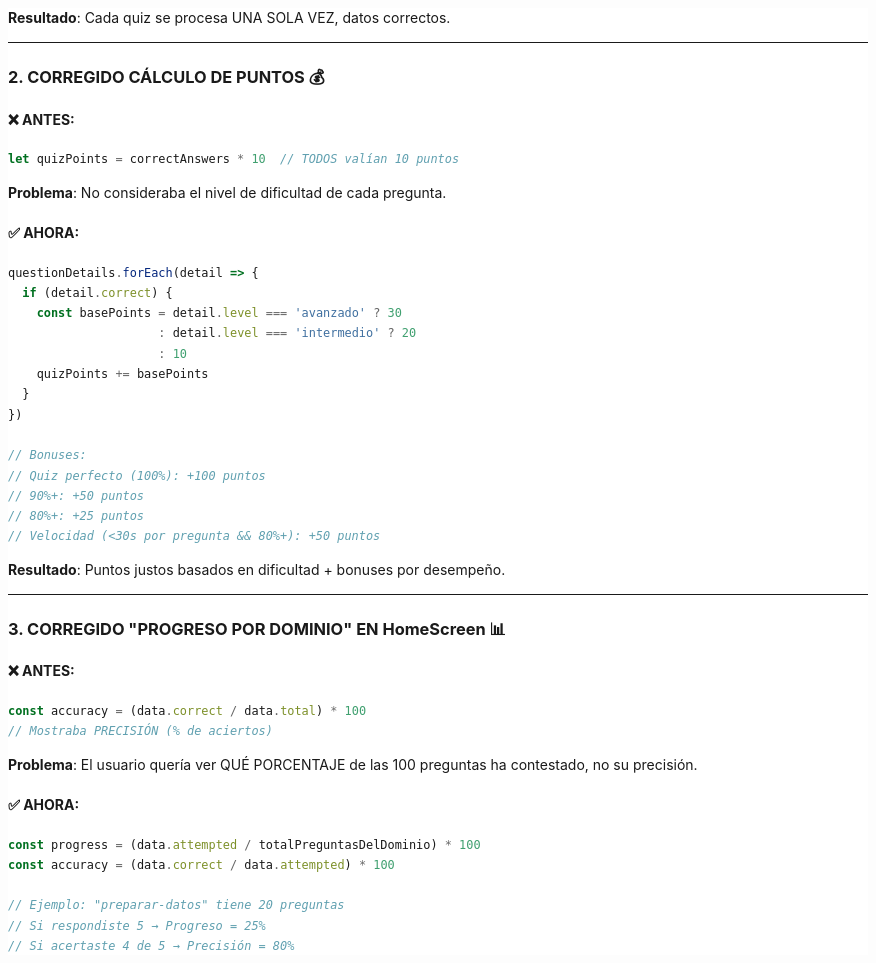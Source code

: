 **Resultado**: Cada quiz se procesa UNA SOLA VEZ, datos correctos.

---

### 2. **CORREGIDO CÁLCULO DE PUNTOS** 💰

#### ❌ ANTES:
```javascript
let quizPoints = correctAnswers * 10  // TODOS valían 10 puntos
```

**Problema**: No consideraba el nivel de dificultad de cada pregunta.

#### ✅ AHORA:
```javascript
questionDetails.forEach(detail => {
  if (detail.correct) {
    const basePoints = detail.level === 'avanzado' ? 30 
                     : detail.level === 'intermedio' ? 20 
                     : 10
    quizPoints += basePoints
  }
})

// Bonuses:
// Quiz perfecto (100%): +100 puntos
// 90%+: +50 puntos
// 80%+: +25 puntos
// Velocidad (<30s por pregunta && 80%+): +50 puntos
```

**Resultado**: Puntos justos basados en dificultad + bonuses por desempeño.

---

### 3. **CORREGIDO "PROGRESO POR DOMINIO" EN HomeScreen** 📊

#### ❌ ANTES:
```javascript
const accuracy = (data.correct / data.total) * 100
// Mostraba PRECISIÓN (% de aciertos)
```

**Problema**: El usuario quería ver QUÉ PORCENTAJE de las 100 preguntas ha contestado, no su precisión.

#### ✅ AHORA:
```javascript
const progress = (data.attempted / totalPreguntasDelDominio) * 100
const accuracy = (data.correct / data.attempted) * 100

// Ejemplo: "preparar-datos" tiene 20 preguntas
// Si respondiste 5 → Progreso = 25%
// Si acertaste 4 de 5 → Precisión = 80%
```
